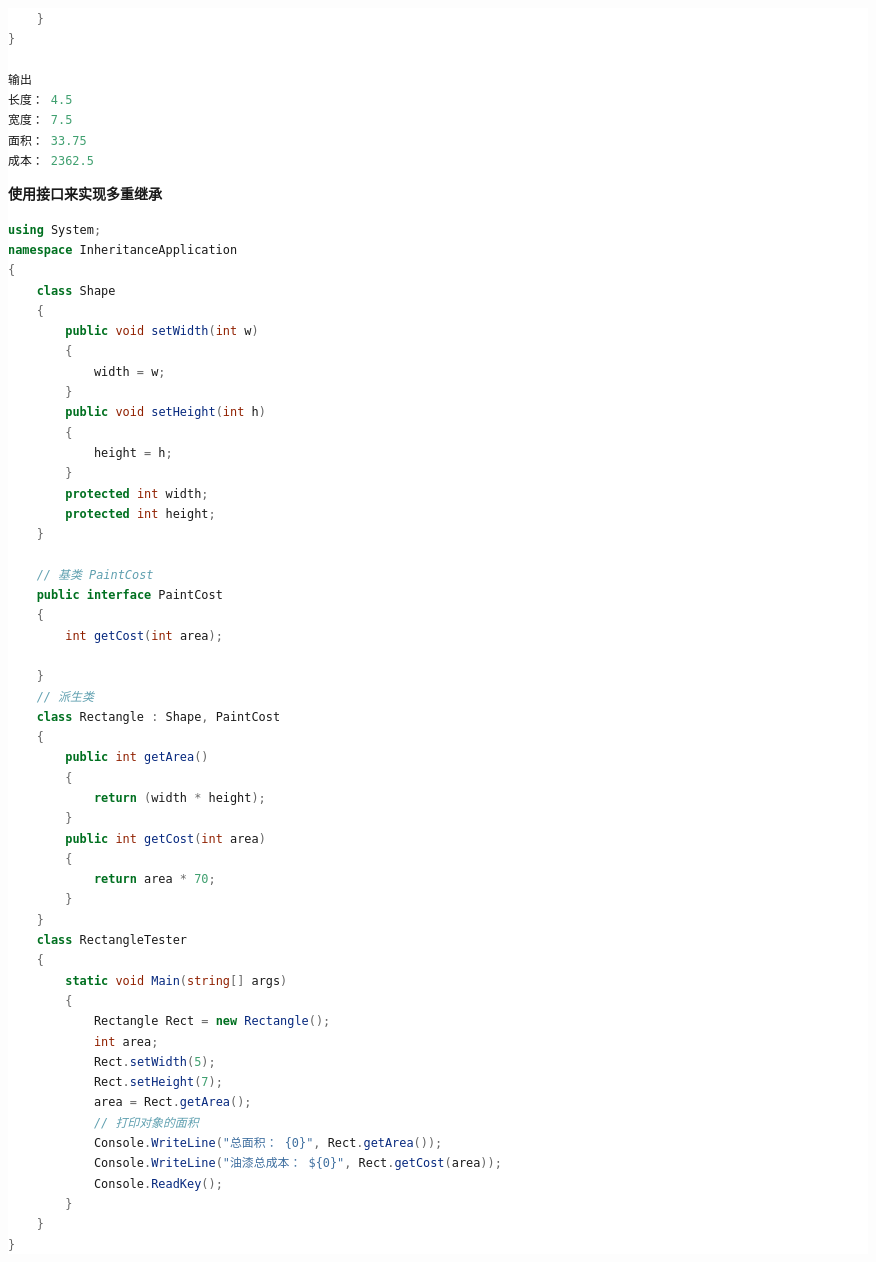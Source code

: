```C#
    }
}

输出
长度： 4.5
宽度： 7.5
面积： 33.75
成本： 2362.5
```

**使用接口来实现多重继承**

```C#
using System;
namespace InheritanceApplication
{
    class Shape
    {
        public void setWidth(int w)
        {
            width = w;
        }
        public void setHeight(int h)
        {
            height = h;
        }
        protected int width;
        protected int height;
    }

    // 基类 PaintCost
    public interface PaintCost
    {
        int getCost(int area);

    }
    // 派生类
    class Rectangle : Shape, PaintCost
    {
        public int getArea()
        {
            return (width * height);
        }
        public int getCost(int area)
        {
            return area * 70;
        }
    }
    class RectangleTester
    {
        static void Main(string[] args)
        {
            Rectangle Rect = new Rectangle();
            int area;
            Rect.setWidth(5);
            Rect.setHeight(7);
            area = Rect.getArea();
            // 打印对象的面积
            Console.WriteLine("总面积： {0}", Rect.getArea());
            Console.WriteLine("油漆总成本： ${0}", Rect.getCost(area));
            Console.ReadKey();
        }
    }
}
```